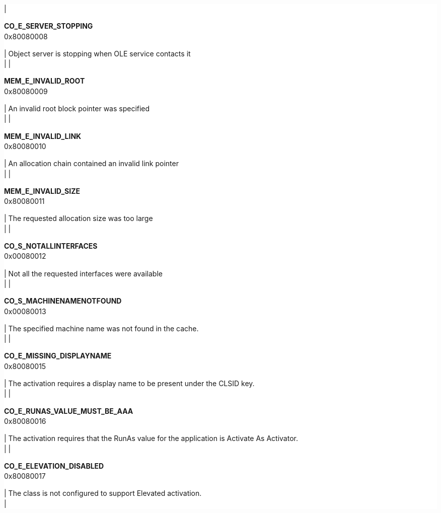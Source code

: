 | <span id="CO_E_SERVER_STOPPING"></span><span id="co_e_server_stopping"></span><dl> <dt>**CO\_E\_SERVER\_STOPPING**</dt> <dt>0x80080008</dt> </dl>                                                          | Object server is stopping when OLE service contacts it<br/>                                                                                                                                                                                                                                                                                                                                                    |
| <span id="MEM_E_INVALID_ROOT"></span><span id="mem_e_invalid_root"></span><dl> <dt>**MEM\_E\_INVALID\_ROOT**</dt> <dt>0x80080009</dt> </dl>                                                                | An invalid root block pointer was specified<br/>                                                                                                                                                                                                                                                                                                                                                               |
| <span id="MEM_E_INVALID_LINK"></span><span id="mem_e_invalid_link"></span><dl> <dt>**MEM\_E\_INVALID\_LINK**</dt> <dt>0x80080010</dt> </dl>                                                                | An allocation chain contained an invalid link pointer<br/>                                                                                                                                                                                                                                                                                                                                                     |
| <span id="MEM_E_INVALID_SIZE"></span><span id="mem_e_invalid_size"></span><dl> <dt>**MEM\_E\_INVALID\_SIZE**</dt> <dt>0x80080011</dt> </dl>                                                                | The requested allocation size was too large<br/>                                                                                                                                                                                                                                                                                                                                                               |
| <span id="CO_S_NOTALLINTERFACES"></span><span id="co_s_notallinterfaces"></span><dl> <dt>**CO\_S\_NOTALLINTERFACES**</dt> <dt>0x00080012</dt> </dl>                                                        | Not all the requested interfaces were available<br/>                                                                                                                                                                                                                                                                                                                                                           |
| <span id="CO_S_MACHINENAMENOTFOUND"></span><span id="co_s_machinenamenotfound"></span><dl> <dt>**CO\_S\_MACHINENAMENOTFOUND**</dt> <dt>0x00080013</dt> </dl>                                               | The specified machine name was not found in the cache.<br/>                                                                                                                                                                                                                                                                                                                                                    |
| <span id="CO_E_MISSING_DISPLAYNAME"></span><span id="co_e_missing_displayname"></span><dl> <dt>**CO\_E\_MISSING\_DISPLAYNAME**</dt> <dt>0x80080015</dt> </dl>                                              | The activation requires a display name to be present under the CLSID key.<br/>                                                                                                                                                                                                                                                                                                                                 |
| <span id="CO_E_RUNAS_VALUE_MUST_BE_AAA"></span><span id="co_e_runas_value_must_be_aaa"></span><dl> <dt>**CO\_E\_RUNAS\_VALUE\_MUST\_BE\_AAA**</dt> <dt>0x80080016</dt> </dl>                               | The activation requires that the RunAs value for the application is Activate As Activator.<br/>                                                                                                                                                                                                                                                                                                                |
| <span id="CO_E_ELEVATION_DISABLED"></span><span id="co_e_elevation_disabled"></span><dl> <dt>**CO\_E\_ELEVATION\_DISABLED**</dt> <dt>0x80080017</dt> </dl>                                                 | The class is not configured to support Elevated activation.<br/>                                                                                                                                                                                                                                                                                                                                               |